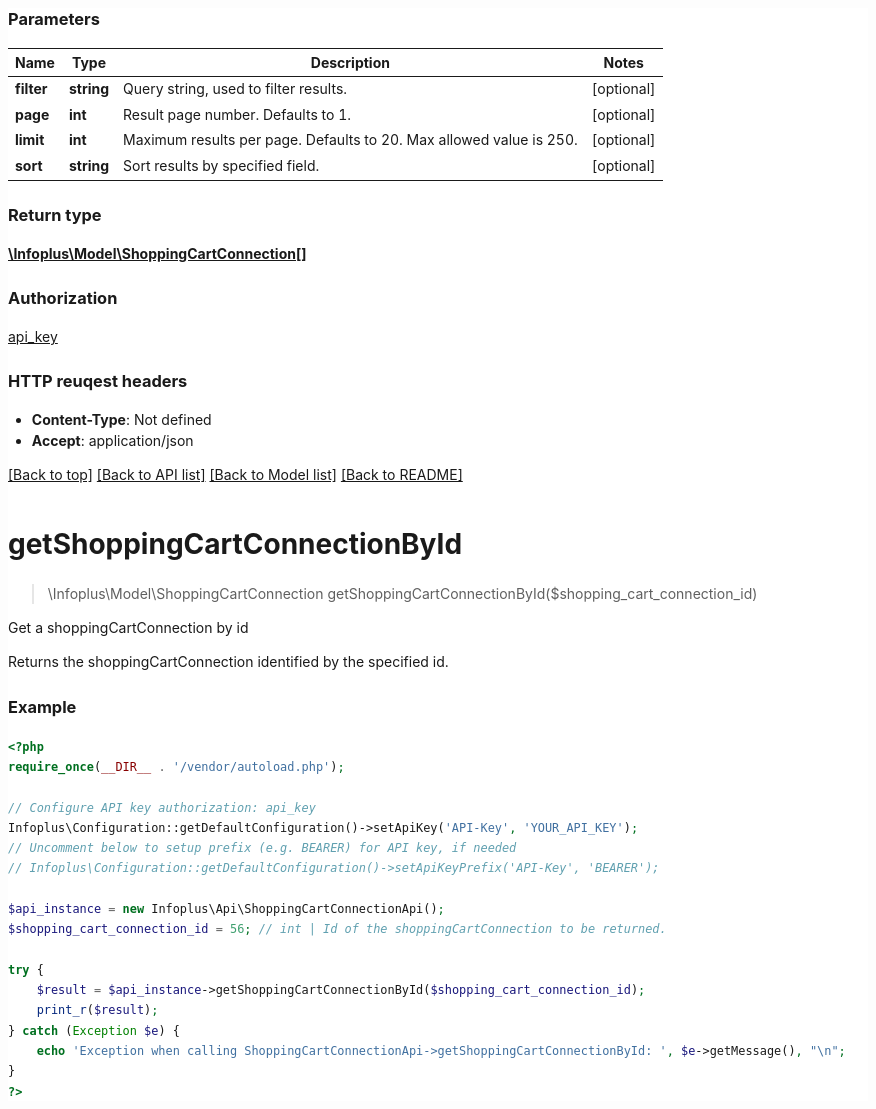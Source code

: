 ### Parameters

Name | Type | Description  | Notes
------------- | ------------- | ------------- | -------------
 **filter** | **string**| Query string, used to filter results. | [optional] 
 **page** | **int**| Result page number.  Defaults to 1. | [optional] 
 **limit** | **int**| Maximum results per page.  Defaults to 20.  Max allowed value is 250. | [optional] 
 **sort** | **string**| Sort results by specified field. | [optional] 

### Return type

[**\Infoplus\Model\ShoppingCartConnection[]**](ShoppingCartConnection.md)

### Authorization

[api_key](../README.md#api_key)

### HTTP reuqest headers

 - **Content-Type**: Not defined
 - **Accept**: application/json

[[Back to top]](#) [[Back to API list]](../README.md#documentation-for-api-endpoints) [[Back to Model list]](../README.md#documentation-for-models) [[Back to README]](../README.md)

# **getShoppingCartConnectionById**
> \Infoplus\Model\ShoppingCartConnection getShoppingCartConnectionById($shopping_cart_connection_id)

Get a shoppingCartConnection by id

Returns the shoppingCartConnection identified by the specified id.

### Example 
```php
<?php
require_once(__DIR__ . '/vendor/autoload.php');

// Configure API key authorization: api_key
Infoplus\Configuration::getDefaultConfiguration()->setApiKey('API-Key', 'YOUR_API_KEY');
// Uncomment below to setup prefix (e.g. BEARER) for API key, if needed
// Infoplus\Configuration::getDefaultConfiguration()->setApiKeyPrefix('API-Key', 'BEARER');

$api_instance = new Infoplus\Api\ShoppingCartConnectionApi();
$shopping_cart_connection_id = 56; // int | Id of the shoppingCartConnection to be returned.

try { 
    $result = $api_instance->getShoppingCartConnectionById($shopping_cart_connection_id);
    print_r($result);
} catch (Exception $e) {
    echo 'Exception when calling ShoppingCartConnectionApi->getShoppingCartConnectionById: ', $e->getMessage(), "\n";
}
?>
```
